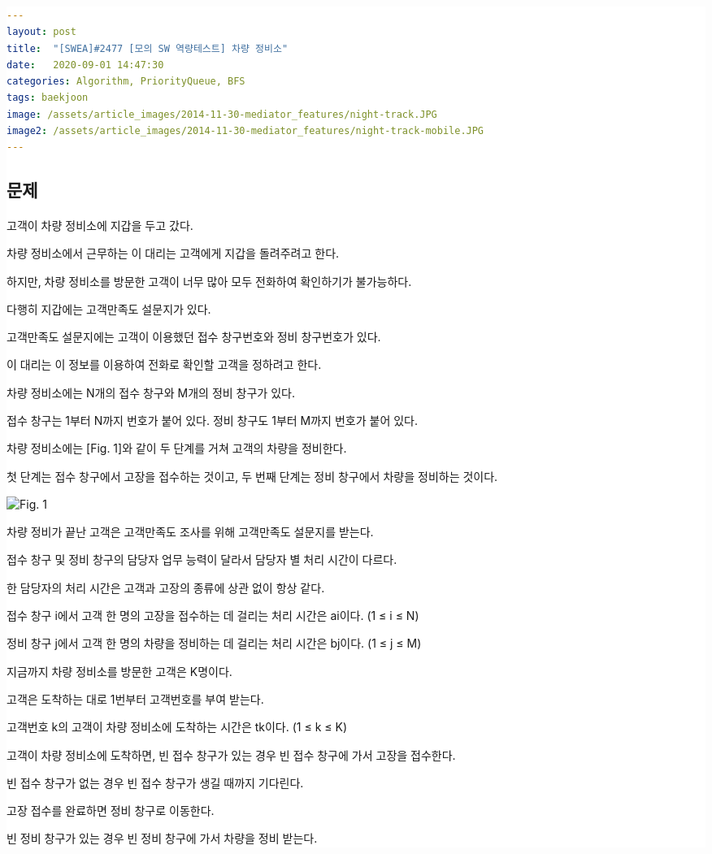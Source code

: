 ```yaml
---
layout: post
title:  "[SWEA]#2477 [모의 SW 역량테스트] 차량 정비소"
date:   2020-09-01 14:47:30
categories: Algorithm, PriorityQueue, BFS
tags: baekjoon
image: /assets/article_images/2014-11-30-mediator_features/night-track.JPG
image2: /assets/article_images/2014-11-30-mediator_features/night-track-mobile.JPG
---
```


문제
--------------------

고객이 차량 정비소에 지갑을 두고 갔다.

차량 정비소에서 근무하는 이 대리는 고객에게 지갑을 돌려주려고 한다.

하지만, 차량 정비소를 방문한 고객이 너무 많아 모두 전화하여 확인하기가 불가능하다.

다행히 지갑에는 고객만족도 설문지가 있다.

고객만족도 설문지에는 고객이 이용했던 접수 창구번호와 정비 창구번호가 있다.

이 대리는 이 정보를 이용하여 전화로 확인할 고객을 정하려고 한다.

차량 정비소에는 N개의 접수 창구와 M개의 정비 창구가 있다.

접수 창구는 1부터 N까지 번호가 붙어 있다. 정비 창구도 1부터 M까지 번호가 붙어 있다.

차량 정비소에는 [Fig. 1]와 같이 두 단계를 거쳐 고객의 차량을 정비한다.

첫 단계는 접수 창구에서 고장을 접수하는 것이고, 두 번째 단계는 정비 창구에서 차량을 정비하는 것이다.

![Fig. 1](https://user-images.githubusercontent.com/44769544/91799573-4cf07a80-ec62-11ea-8c85-b8befa6cfdd3.png "Fig. 1")

차량 정비가 끝난 고객은 고객만족도 조사를 위해 고객만족도 설문지를 받는다.

접수 창구 및 정비 창구의 담당자 업무 능력이 달라서 담당자 별 처리 시간이 다르다.

한 담당자의 처리 시간은 고객과 고장의 종류에 상관 없이 항상 같다.

접수 창구 i에서 고객 한 명의 고장을 접수하는 데 걸리는 처리 시간은 ai이다. (1 ≤ i ≤ N)

정비 창구 j에서 고객 한 명의 차량을 정비하는 데 걸리는 처리 시간은 bj이다. (1 ≤ j ≤ M)

지금까지 차량 정비소를 방문한 고객은 K명이다.

고객은 도착하는 대로 1번부터 고객번호를 부여 받는다.

고객번호 k의 고객이 차량 정비소에 도착하는 시간은 tk이다. (1 ≤ k ≤ K)

고객이 차량 정비소에 도착하면, 빈 접수 창구가 있는 경우 빈 접수 창구에 가서 고장을 접수한다.

빈 접수 창구가 없는 경우 빈 접수 창구가 생길 때까지 기다린다.

고장 접수를 완료하면 정비 창구로 이동한다.

빈 정비 창구가 있는 경우 빈 정비 창구에 가서 차량을 정비 받는다.
